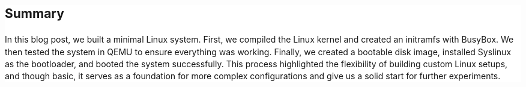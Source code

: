 ## Summary

In this blog post, we built a minimal Linux system. First, we compiled the Linux kernel and created an initramfs with BusyBox. We then tested the system in QEMU to ensure everything was working. Finally, we created a bootable disk image, installed Syslinux as the bootloader, and booted the system successfully. This process highlighted the flexibility of building custom Linux setups, and though basic, it serves as a foundation for more complex configurations and give us a solid start for further experiments.
